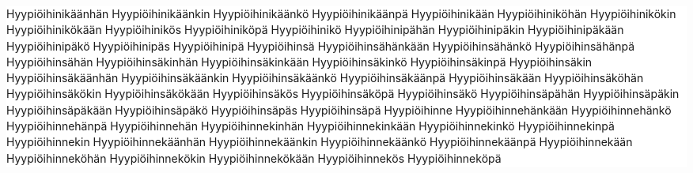 Hyypiöihinikäänhän
Hyypiöihinikäänkin
Hyypiöihinikäänkö
Hyypiöihinikäänpä
Hyypiöihinikään
Hyypiöihiniköhän
Hyypiöihinikökin
Hyypiöihinikökään
Hyypiöihinikös
Hyypiöihiniköpä
Hyypiöihinikö
Hyypiöihinipähän
Hyypiöihinipäkin
Hyypiöihinipäkään
Hyypiöihinipäkö
Hyypiöihinipäs
Hyypiöihinipä
Hyypiöihinsä
Hyypiöihinsähänkään
Hyypiöihinsähänkö
Hyypiöihinsähänpä
Hyypiöihinsähän
Hyypiöihinsäkinhän
Hyypiöihinsäkinkään
Hyypiöihinsäkinkö
Hyypiöihinsäkinpä
Hyypiöihinsäkin
Hyypiöihinsäkäänhän
Hyypiöihinsäkäänkin
Hyypiöihinsäkäänkö
Hyypiöihinsäkäänpä
Hyypiöihinsäkään
Hyypiöihinsäköhän
Hyypiöihinsäkökin
Hyypiöihinsäkökään
Hyypiöihinsäkös
Hyypiöihinsäköpä
Hyypiöihinsäkö
Hyypiöihinsäpähän
Hyypiöihinsäpäkin
Hyypiöihinsäpäkään
Hyypiöihinsäpäkö
Hyypiöihinsäpäs
Hyypiöihinsäpä
Hyypiöihinne
Hyypiöihinnehänkään
Hyypiöihinnehänkö
Hyypiöihinnehänpä
Hyypiöihinnehän
Hyypiöihinnekinhän
Hyypiöihinnekinkään
Hyypiöihinnekinkö
Hyypiöihinnekinpä
Hyypiöihinnekin
Hyypiöihinnekäänhän
Hyypiöihinnekäänkin
Hyypiöihinnekäänkö
Hyypiöihinnekäänpä
Hyypiöihinnekään
Hyypiöihinneköhän
Hyypiöihinnekökin
Hyypiöihinnekökään
Hyypiöihinnekös
Hyypiöihinneköpä